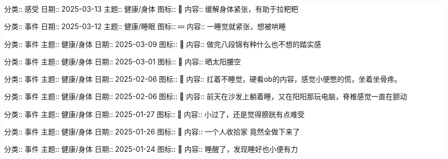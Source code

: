 
分类:: 感受
日期:: 2025-03-13
主题:: 健康/身体
图标:: 💖
内容:: 缓解身体紧张，有助于拉粑粑


分类:: 事件
日期:: 2025-03-12
主题:: 健康/睡眠
图标:: 💤
内容:: 一睡觉就紧张，想被哄睡

  
分类:: 事件
主题:: 健康/身体
日期:: 2025-03-09
图标:: 💖
内容:: 做完八段锦有种什么也不想的踏实感

  
分类:: 事件
主题:: 健康/身体
日期:: 2025-03-01
图标:: 💖
内容:: 晒太阳腰空

  
分类:: 事件
主题:: 健康/身体
日期:: 2025-02-06
图标:: 💖
内容:: 扛着不睡觉，硬看ob的内容，感觉小便憋的慌，坐着坐骨疼。

  
分类:: 事件
主题:: 健康/身体
日期:: 2025-02-06
图标:: 💖
内容:: 前天在沙发上躺着睡，又在阳阳那玩电脑，脊椎感觉一直在颤动

  
分类:: 事件
主题:: 健康/身体
日期:: 2025-01-27
图标:: 💖
内容:: 小过了，还是觉得膀胱有点难受

  
分类:: 事件
主题:: 健康/身体
日期:: 2025-01-26
图标:: 💖
内容:: 一个人收拾家 竟然全做下来了

  
分类:: 事件
主题:: 健康/身体
日期:: 2025-01-24
图标:: 💖
内容:: 睡醒了，发现睡好也小便有力
